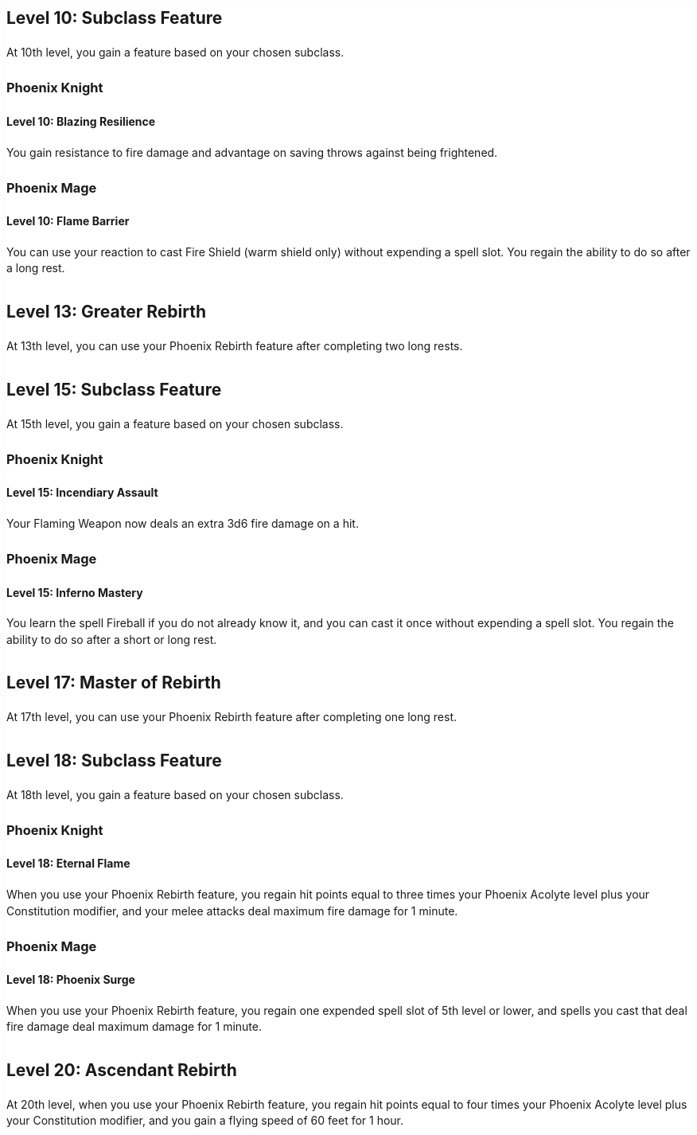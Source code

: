 ## Level 10: Subclass Feature
At 10th level, you gain a feature based on your chosen subclass.
### Phoenix Knight
#### Level 10: Blazing Resilience
You gain resistance to fire damage and advantage on saving throws against being frightened.
### Phoenix Mage
#### Level 10: Flame Barrier
You can use your reaction to cast Fire Shield (warm shield only) without expending a spell slot. You regain the ability to do so after a long rest.
## Level 13: Greater Rebirth
At 13th level, you can use your Phoenix Rebirth feature after completing two long rests.
## Level 15: Subclass Feature
At 15th level, you gain a feature based on your chosen subclass.
### Phoenix Knight
#### Level 15: Incendiary Assault
Your Flaming Weapon now deals an extra 3d6 fire damage on a hit.
### Phoenix Mage
#### Level 15: Inferno Mastery
You learn the spell Fireball if you do not already know it, and you can cast it once without expending a spell slot. You regain the ability to do so after a short or long rest.
## Level 17: Master of Rebirth
At 17th level, you can use your Phoenix Rebirth feature after completing one long rest.
## Level 18: Subclass Feature
At 18th level, you gain a feature based on your chosen subclass.
### Phoenix Knight
#### Level 18: Eternal Flame
When you use your Phoenix Rebirth feature, you regain hit points equal to three times your Phoenix Acolyte level plus your Constitution modifier, and your melee attacks deal maximum fire damage for 1 minute.
### Phoenix Mage
#### Level 18: Phoenix Surge
When you use your Phoenix Rebirth feature, you regain one expended spell slot of 5th level or lower, and spells you cast that deal fire damage deal maximum damage for 1 minute.
## Level 20: Ascendant Rebirth
At 20th level, when you use your Phoenix Rebirth feature, you regain hit points equal to four times your Phoenix Acolyte level plus your Constitution modifier, and you gain a flying speed of 60 feet for 1 hour.